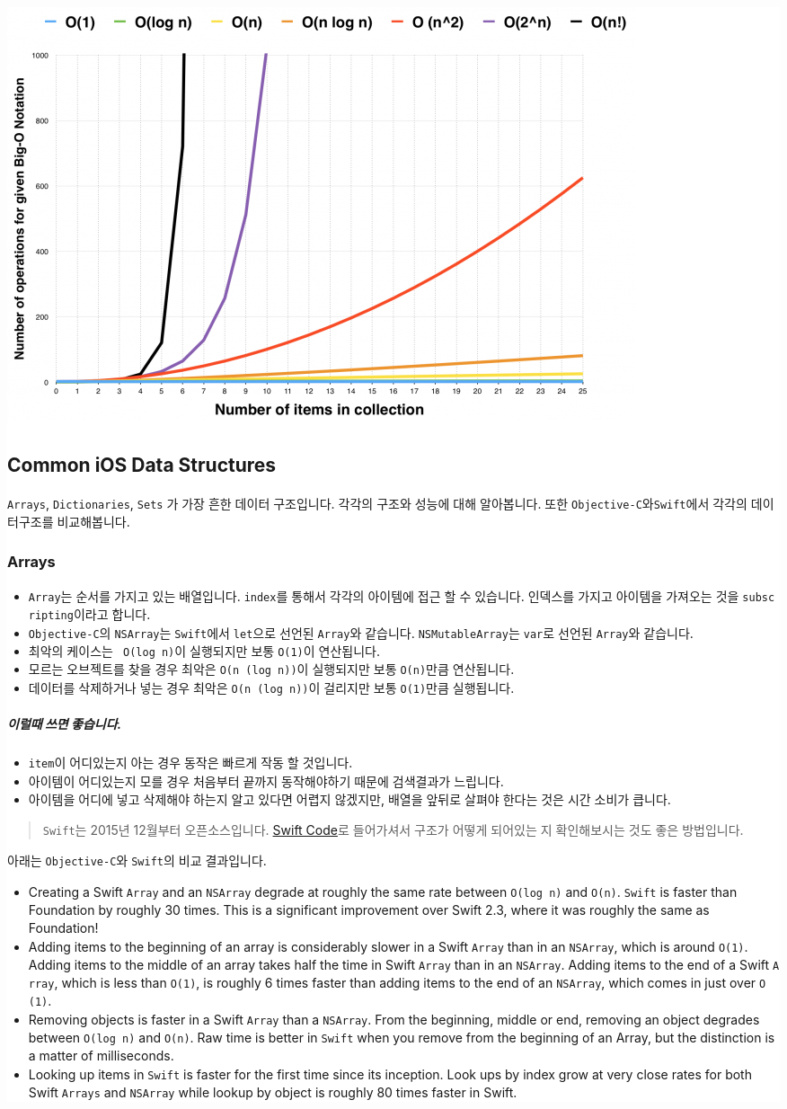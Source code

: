 ![Big-o](/images/big-o.png)

## Common iOS Data Structures
`Arrays`, `Dictionaries`, `Sets` 가 가장 흔한 데이터 구조입니다. 각각의 구조와 성능에 대해 알아봅니다. 또한 `Objective-C`와`Swift`에서 각각의 데이터구조를 비교해봅니다.

### Arrays
- `Array`는 순서를 가지고 있는 배열입니다. `index`를 통해서 각각의 아이템에 접근 할 수 있습니다. 인덱스를 가지고 아이템을 가져오는 것을 `subscripting`이라고 합니다.
- `Objective-C`의 `NSArray`는 `Swift`에서 `let`으로 선언된 `Array`와 같습니다. `NSMutableArray`는 `var`로 선언된 `Array`와 같습니다.
- 최악의 케이스는 ` O(log n)`이 실행되지만 보통 `O(1)`이 연산됩니다.
- 모르는 오브젝트를 찾을 경우 최악은 `O(n (log n))`이 실행되지만 보통 `O(n)`만큼 연산됩니다.
- 데이터를 삭제하거나 넣는 경우 최악은 `O(n (log n))`이 걸리지만 보통 `O(1)`만큼 실행됩니다.

##### 이럴때 쓰면 좋습니다.
- `item`이 어디있는지 아는 경우 동작은 빠르게 작동 할 것입니다.
- 아이템이 어디있는지 모를 경우 처음부터 끝까지 동작해야하기 때문에 검색결과가 느립니다.
- 아이템을 어디에 넣고 삭제해야 하는지 알고 있다면 어렵지 않겠지만, 배열을 앞뒤로 살펴야 한다는 것은 시간 소비가 큽니다.

>`Swift`는 2015년 12월부터 오픈소스입니다. [Swift Code](https://swift.org/source-code/)로 들어가셔서 구조가 어떻게 되어있는 지 확인해보시는 것도 좋은 방법입니다.

아래는 `Objective-C`와 `Swift`의 비교 결과입니다.
- Creating a Swift `Array` and an `NSArray` degrade at roughly the same rate between `O(log n)` and `O(n)`. `Swift` is faster than Foundation by roughly 30 times. This is a significant improvement over Swift 2.3, where it was roughly the same as Foundation!
- Adding items to the beginning of an array is considerably slower in a Swift `Array` than in an `NSArray`, which is around `O(1)`. Adding items to the middle of an array takes half the time in Swift `Array` than in an `NSArray`. Adding items to the end of a Swift `Array`, which is less than `O(1)`, is roughly 6 times faster than adding items to the end of an `NSArray`, which comes in just over `O(1)`.
- Removing objects is faster in a Swift `Array` than a `NSArray`. From the beginning, middle or end, removing an object degrades between `O(log n)` and `O(n)`. Raw time is better in `Swift` when you remove from the beginning of an Array, but the distinction is a matter of milliseconds.
- Looking up items in `Swift` is faster for the first time since its inception. Look ups by index grow at very close rates for both Swift `Arrays` and `NSArray` while lookup by object is roughly 80 times faster in Swift.
